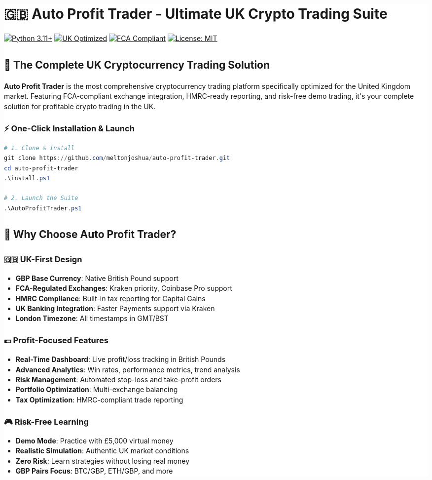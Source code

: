 # 🇬🇧 Auto Profit Trader - Ultimate UK Crypto Trading Suite

[![Python 3.11+](https://img.shields.io/badge/python-3.11+-blue.svg)](https://www.python.org/downloads/)
[![UK Optimized](https://img.shields.io/badge/UK-Optimized-red.svg)](https://www.gov.uk/government/publications/regulations-for-cryptoasset-businesses-under-the-money-laundering-regulations/regulations-for-cryptoasset-businesses-under-the-money-laundering-regulations)
[![FCA Compliant](https://img.shields.io/badge/FCA-Compliant-green.svg)](https://www.fca.org.uk/)
[![License: MIT](https://img.shields.io/badge/License-MIT-yellow.svg)](https://opensource.org/licenses/MIT)

## 🎯 The Complete UK Cryptocurrency Trading Solution

**Auto Profit Trader** is the most comprehensive cryptocurrency trading platform specifically optimized for the United Kingdom market. Featuring FCA-compliant exchange integration, HMRC-ready reporting, and risk-free demo trading, it's your complete solution for profitable crypto trading in the UK.

### ⚡ One-Click Installation & Launch

```powershell
# 1. Clone & Install
git clone https://github.com/meltonjoshua/auto-profit-trader.git
cd auto-profit-trader
.\install.ps1

# 2. Launch the Suite
.\AutoProfitTrader.ps1
```

## 🌟 Why Choose Auto Profit Trader?

### 🇬🇧 **UK-First Design**
- **GBP Base Currency**: Native British Pound support
- **FCA-Regulated Exchanges**: Kraken priority, Coinbase Pro support
- **HMRC Compliance**: Built-in tax reporting for Capital Gains
- **UK Banking Integration**: Faster Payments support via Kraken
- **London Timezone**: All timestamps in GMT/BST

### 💷 **Profit-Focused Features**
- **Real-Time Dashboard**: Live profit/loss tracking in British Pounds
- **Advanced Analytics**: Win rates, performance metrics, trend analysis
- **Risk Management**: Automated stop-loss and take-profit orders
- **Portfolio Optimization**: Multi-exchange balancing
- **Tax Optimization**: HMRC-compliant trade reporting

### 🎮 **Risk-Free Learning**
- **Demo Mode**: Practice with £5,000 virtual money
- **Realistic Simulation**: Authentic UK market conditions
- **Zero Risk**: Learn strategies without losing real money
- **GBP Pairs Focus**: BTC/GBP, ETH/GBP, and more
